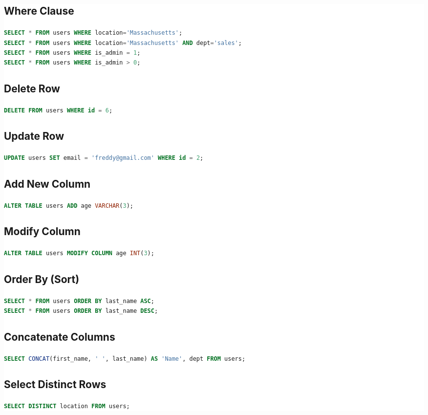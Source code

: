 ## Where Clause

```sql
SELECT * FROM users WHERE location='Massachusetts';
SELECT * FROM users WHERE location='Massachusetts' AND dept='sales';
SELECT * FROM users WHERE is_admin = 1;
SELECT * FROM users WHERE is_admin > 0;
```

## Delete Row

```sql
DELETE FROM users WHERE id = 6;
```

## Update Row

```sql
UPDATE users SET email = 'freddy@gmail.com' WHERE id = 2;

```

## Add New Column

```sql
ALTER TABLE users ADD age VARCHAR(3);
```

## Modify Column

```sql
ALTER TABLE users MODIFY COLUMN age INT(3);
```

## Order By (Sort)

```sql
SELECT * FROM users ORDER BY last_name ASC;
SELECT * FROM users ORDER BY last_name DESC;
```

## Concatenate Columns

```sql
SELECT CONCAT(first_name, ' ', last_name) AS 'Name', dept FROM users;

```

## Select Distinct Rows

```sql
SELECT DISTINCT location FROM users;

```
